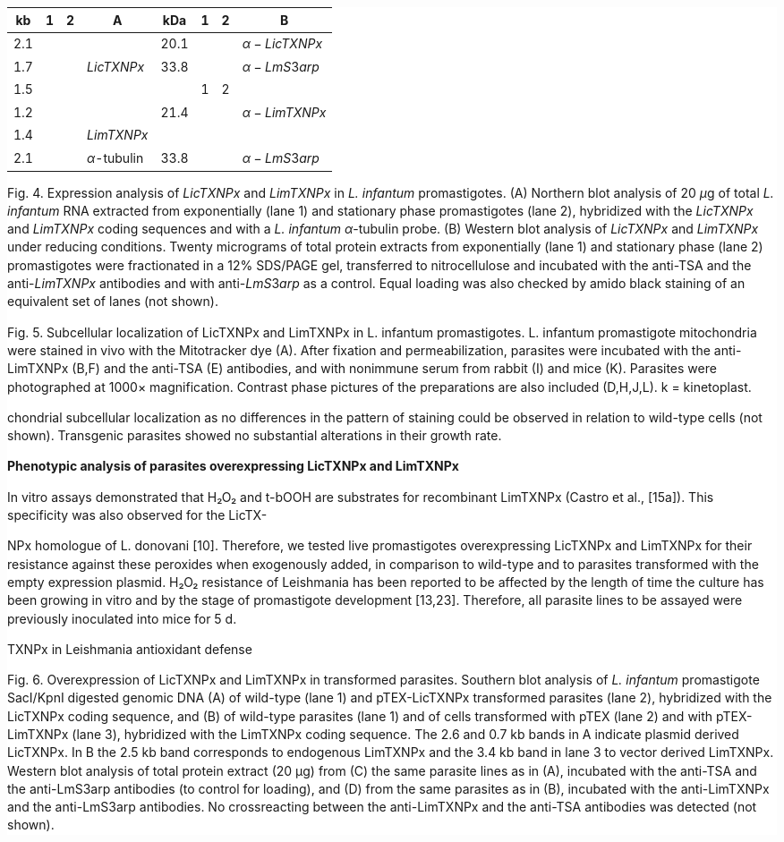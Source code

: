 | kb | 1 | 2 | A | kDa | 1 | 2 | B |
| --- | --- | --- | --- | --- | --- | --- | --- |
| 2.1 |  |  |  | 20.1 |  |  | $\alpha-LicTXNPx$ |
| 1.7 |  |  | $LicTXNPx$ | 33.8 |  |  | $\alpha-LmS3arp$ |
| 1.5 |  |  |  |  | 1 | 2 |  |
| 1.2 |  |  |  | 21.4 |  |  | $\alpha-LimTXNPx$ |
| 1.4 |  |  | $LimTXNPx$ |  |  |  |  |
| 2.1 |  |  | $\alpha$-tubulin | 33.8 |  |  | $\alpha-LmS3arp$ |

Fig. 4. Expression analysis of $LicTXNPx$ and $LimTXNPx$ in *L. infantum* promastigotes. (A) Northern blot analysis of 20 $\mu$g of total *L. infantum* RNA extracted from exponentially (lane 1) and stationary phase promastigotes (lane 2), hybridized with the $LicTXNPx$ and $LimTXNPx$ coding sequences and with a *L. infantum* $\alpha$-tubulin probe. (B) Western blot analysis of $LicTXNPx$ and $LimTXNPx$ under reducing conditions. Twenty micrograms of total protein extracts from exponentially (lane 1) and stationary phase (lane 2) promastigotes were fractionated in a 12% SDS/PAGE gel, transferred to nitrocellulose and incubated with the anti-TSA and the anti-$LimTXNPx$ antibodies and with anti-$LmS3arp$ as a control. Equal loading was also checked by amido black staining of an equivalent set of lanes (not shown).

Fig. 5. Subcellular localization of LicTXNPx and LimTXNPx in L. infantum promastigotes. L. infantum promastigote mitochondria were stained in vivo with the Mitotracker dye (A). After fixation and permeabilization, parasites were incubated with the anti-LimTXNPx (B,F) and the anti-TSA (E) antibodies, and with nonimmune serum from rabbit (I) and mice (K). Parasites were photographed at 1000× magnification. Contrast phase pictures of the preparations are also included (D,H,J,L). k = kinetoplast.

chondrial subcellular localization as no differences in the pattern of staining could be observed in relation to wild-type cells (not shown). Transgenic parasites showed no substantial alterations in their growth rate.

**Phenotypic analysis of parasites overexpressing LicTXNPx and LimTXNPx**

In vitro assays demonstrated that H₂O₂ and t-bOOH are substrates for recombinant LimTXNPx (Castro et al., [15a]). This specificity was also observed for the LicTX-

NPx homologue of L. donovani [10]. Therefore, we tested live promastigotes overexpressing LicTXNPx and LimTXNPx for their resistance against these peroxides when exogenously added, in comparison to wild-type and to parasites transformed with the empty expression plasmid. H₂O₂ resistance of Leishmania has been reported to be affected by the length of time the culture has been growing in vitro and by the stage of promastigote development [13,23]. Therefore, all parasite lines to be assayed were previously inoculated into mice for 5 d.

TXNPx in Leishmania antioxidant defense

Fig. 6. Overexpression of LicTXNPx and LimTXNPx in transformed parasites. Southern blot analysis of *L. infantum* promastigote SacI/KpnI digested genomic DNA (A) of wild-type (lane 1) and pTEX-LicTXNPx transformed parasites (lane 2), hybridized with the LicTXNPx coding sequence, and (B) of wild-type parasites (lane 1) and of cells transformed with pTEX (lane 2) and with pTEX-LimTXNPx (lane 3), hybridized with the LimTXNPx coding sequence. The 2.6 and 0.7 kb bands in A indicate plasmid derived LicTXNPx. In B the 2.5 kb band corresponds to endogenous LimTXNPx and the 3.4 kb band in lane 3 to vector derived LimTXNPx. Western blot analysis of total protein extract (20 μg) from (C) the same parasite lines as in (A), incubated with the anti-TSA and the anti-LmS3arp antibodies (to control for loading), and (D) from the same parasites as in (B), incubated with the anti-LimTXNPx and the anti-LmS3arp antibodies. No crossreacting between the anti-LimTXNPx and the anti-TSA antibodies was detected (not shown).
